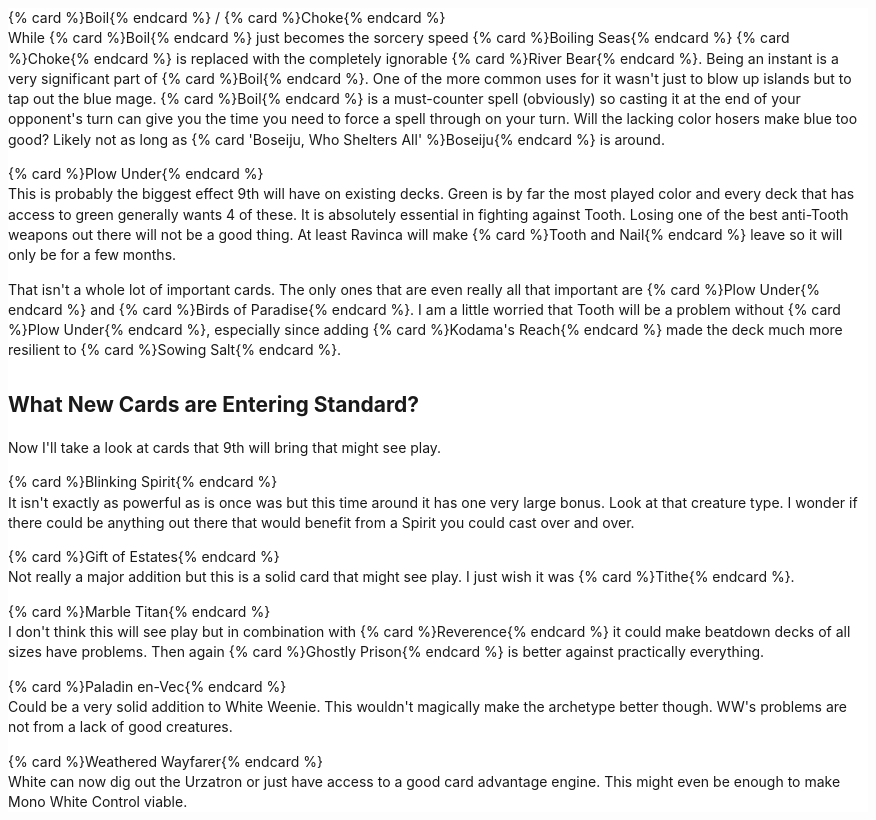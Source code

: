 
{% card %}Boil{% endcard %} / {% card %}Choke{% endcard %}  
While {% card %}Boil{% endcard %} just becomes the sorcery speed {% card %}Boiling Seas{% endcard %} {% card %}Choke{% endcard %} is replaced with the completely ignorable {% card %}River Bear{% endcard %}.  Being an instant is a very significant part of {% card %}Boil{% endcard %}.  One of the more common uses for it wasn't just to blow up islands but to tap out the blue mage.  {% card %}Boil{% endcard %} is a must-counter spell (obviously) so casting it at the end of your opponent's turn can give you the time you need to force a spell through on your turn.  Will the lacking color hosers make blue too good?  Likely not as long as {% card 'Boseiju, Who Shelters All' %}Boseiju{% endcard %} is around.


{% card %}Plow Under{% endcard %}  
This is probably the biggest effect 9th will have on existing decks.  Green is by far the most played color and every deck that has access to green generally wants 4 of these.  It is absolutely essential in fighting against Tooth.  Losing one of the best anti-Tooth weapons out there will not be a good thing.  At least Ravinca will make {% card %}Tooth and Nail{% endcard %} leave so it will only be for a few months.

That isn't a whole lot of important cards.  The only ones that are even really all that important are {% card %}Plow Under{% endcard %} and {% card %}Birds of Paradise{% endcard %}.  I am a little worried that Tooth will be a problem without {% card %}Plow Under{% endcard %}, especially since adding {% card %}Kodama's Reach{% endcard %} made the deck much more resilient to {% card %}Sowing Salt{% endcard %}.  


## What New Cards are Entering Standard?



Now I'll take a look at cards that 9th will bring that might see play.


{% card %}Blinking Spirit{% endcard %}  
It isn't exactly as powerful as is once was but this time around it has one very large bonus.  Look at that creature type.  I wonder if there could be anything out there that would benefit from a Spirit you could cast over and over.


{% card %}Gift of Estates{% endcard %}  
Not really a major addition but this is a solid card that might see play.  I just wish it was {% card %}Tithe{% endcard %}.


{% card %}Marble Titan{% endcard %}  
I don't think this will see play but in combination with {% card %}Reverence{% endcard %} it could make beatdown decks of all sizes have problems.  Then again {% card %}Ghostly Prison{% endcard %} is better against practically everything.


{% card %}Paladin en-Vec{% endcard %}  
Could be a very solid addition to White Weenie.  This wouldn't magically make the archetype better though.  WW's problems are not from a lack of good creatures.


{% card %}Weathered Wayfarer{% endcard %}  
White can now dig out the Urzatron or just have access to a good card advantage engine.  This might even be enough to make Mono White Control viable.
